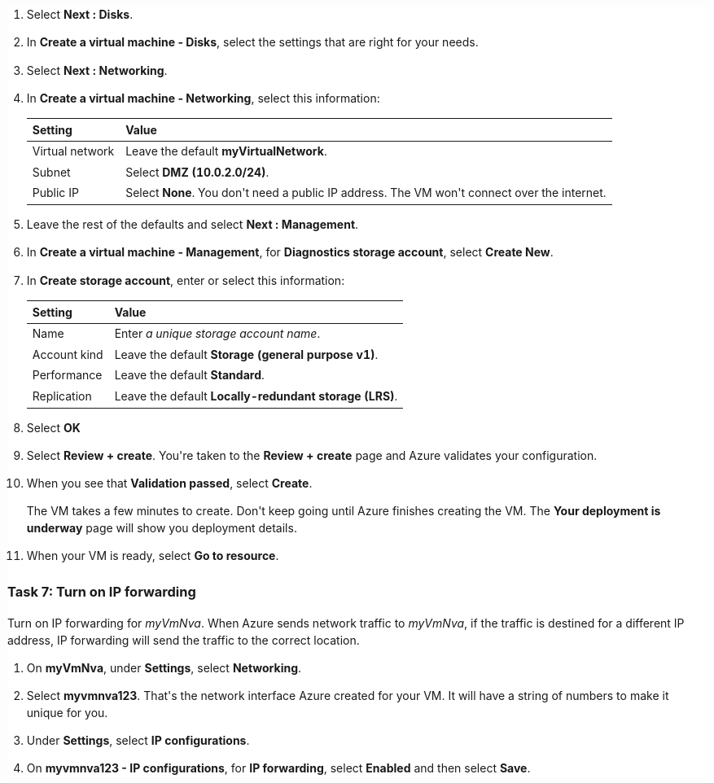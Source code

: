 1.  Select **Next : Disks**.

1.  In **Create a virtual machine - Disks**, select the settings that are right for your needs.

1.  Select **Next : Networking**.

1.  In **Create a virtual machine - Networking**, select this information:

    | Setting | Value |
    | ------- | ----- |
    | Virtual network | Leave the default **myVirtualNetwork**. |
    | Subnet | Select **DMZ (10.0.2.0/24)**. |
    | Public IP | Select **None**. You don't need a public IP address. The VM won't connect over the internet.|

1.  Leave the rest of the defaults and select **Next : Management**.

1.  In **Create a virtual machine - Management**, for **Diagnostics storage account**, select **Create New**.

1.  In **Create storage account**, enter or select this information:

    | Setting | Value |
    | ------- | ----- |
    | Name | Enter *a unique storage account name*. |
    | Account kind | Leave the default **Storage (general purpose v1)**. |
    | Performance | Leave the default **Standard**. |
    | Replication | Leave the default **Locally-redundant storage (LRS)**.

1.  Select **OK**

1.  Select **Review + create**. You're taken to the **Review + create** page and Azure validates your configuration.

1.  When you see that **Validation passed**, select **Create**.

    The VM takes a few minutes to create. Don't keep going until Azure finishes creating the VM. The **Your deployment is underway** page will show you deployment details.

1.  When your VM is ready, select **Go to resource**.

### Task 7: Turn on IP forwarding


Turn on IP forwarding for *myVmNva*. When Azure sends network traffic to *myVmNva*, if the traffic is destined for a different IP address, IP forwarding will send the traffic to the correct location.


1.  On **myVmNva**, under **Settings**, select **Networking**.

1.  Select **myvmnva123**. That's the network interface Azure created for your VM. It will have a string of numbers to make it unique for you.

1.  Under **Settings**, select **IP configurations**.

1.  On **myvmnva123 - IP configurations**, for **IP forwarding**, select **Enabled** and then select **Save**.
